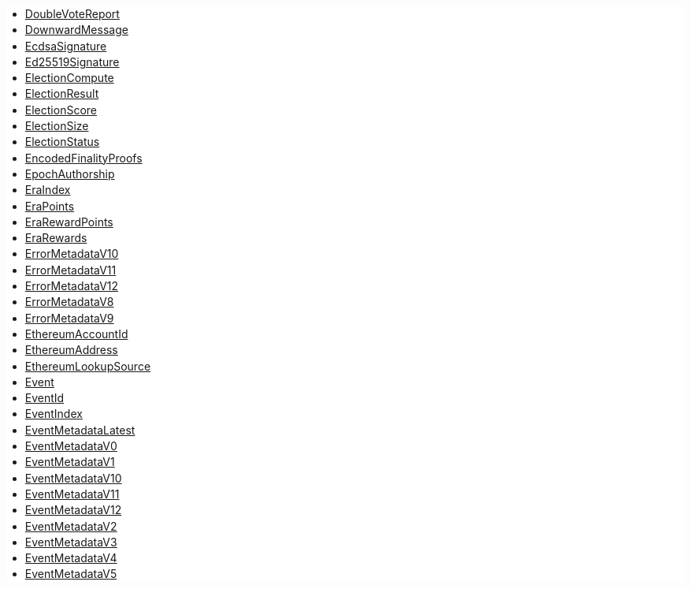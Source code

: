 * [DoubleVoteReport](_packages_types_src_augment_registry_._registry_.interfacetypes.md#doublevotereport)
* [DownwardMessage](_packages_types_src_augment_registry_._registry_.interfacetypes.md#downwardmessage)
* [EcdsaSignature](_packages_types_src_augment_registry_._registry_.interfacetypes.md#ecdsasignature)
* [Ed25519Signature](_packages_types_src_augment_registry_._registry_.interfacetypes.md#ed25519signature)
* [ElectionCompute](_packages_types_src_augment_registry_._registry_.interfacetypes.md#electioncompute)
* [ElectionResult](_packages_types_src_augment_registry_._registry_.interfacetypes.md#electionresult)
* [ElectionScore](_packages_types_src_augment_registry_._registry_.interfacetypes.md#electionscore)
* [ElectionSize](_packages_types_src_augment_registry_._registry_.interfacetypes.md#electionsize)
* [ElectionStatus](_packages_types_src_augment_registry_._registry_.interfacetypes.md#electionstatus)
* [EncodedFinalityProofs](_packages_types_src_augment_registry_._registry_.interfacetypes.md#encodedfinalityproofs)
* [EpochAuthorship](_packages_types_src_augment_registry_._registry_.interfacetypes.md#epochauthorship)
* [EraIndex](_packages_types_src_augment_registry_._registry_.interfacetypes.md#eraindex)
* [EraPoints](_packages_types_src_augment_registry_._registry_.interfacetypes.md#erapoints)
* [EraRewardPoints](_packages_types_src_augment_registry_._registry_.interfacetypes.md#erarewardpoints)
* [EraRewards](_packages_types_src_augment_registry_._registry_.interfacetypes.md#erarewards)
* [ErrorMetadataV10](_packages_types_src_augment_registry_._registry_.interfacetypes.md#errormetadatav10)
* [ErrorMetadataV11](_packages_types_src_augment_registry_._registry_.interfacetypes.md#errormetadatav11)
* [ErrorMetadataV12](_packages_types_src_augment_registry_._registry_.interfacetypes.md#errormetadatav12)
* [ErrorMetadataV8](_packages_types_src_augment_registry_._registry_.interfacetypes.md#errormetadatav8)
* [ErrorMetadataV9](_packages_types_src_augment_registry_._registry_.interfacetypes.md#errormetadatav9)
* [EthereumAccountId](_packages_types_src_augment_registry_._registry_.interfacetypes.md#ethereumaccountid)
* [EthereumAddress](_packages_types_src_augment_registry_._registry_.interfacetypes.md#ethereumaddress)
* [EthereumLookupSource](_packages_types_src_augment_registry_._registry_.interfacetypes.md#ethereumlookupsource)
* [Event](_packages_types_src_augment_registry_._registry_.interfacetypes.md#event)
* [EventId](_packages_types_src_augment_registry_._registry_.interfacetypes.md#eventid)
* [EventIndex](_packages_types_src_augment_registry_._registry_.interfacetypes.md#eventindex)
* [EventMetadataLatest](_packages_types_src_augment_registry_._registry_.interfacetypes.md#eventmetadatalatest)
* [EventMetadataV0](_packages_types_src_augment_registry_._registry_.interfacetypes.md#eventmetadatav0)
* [EventMetadataV1](_packages_types_src_augment_registry_._registry_.interfacetypes.md#eventmetadatav1)
* [EventMetadataV10](_packages_types_src_augment_registry_._registry_.interfacetypes.md#eventmetadatav10)
* [EventMetadataV11](_packages_types_src_augment_registry_._registry_.interfacetypes.md#eventmetadatav11)
* [EventMetadataV12](_packages_types_src_augment_registry_._registry_.interfacetypes.md#eventmetadatav12)
* [EventMetadataV2](_packages_types_src_augment_registry_._registry_.interfacetypes.md#eventmetadatav2)
* [EventMetadataV3](_packages_types_src_augment_registry_._registry_.interfacetypes.md#eventmetadatav3)
* [EventMetadataV4](_packages_types_src_augment_registry_._registry_.interfacetypes.md#eventmetadatav4)
* [EventMetadataV5](_packages_types_src_augment_registry_._registry_.interfacetypes.md#eventmetadatav5)
